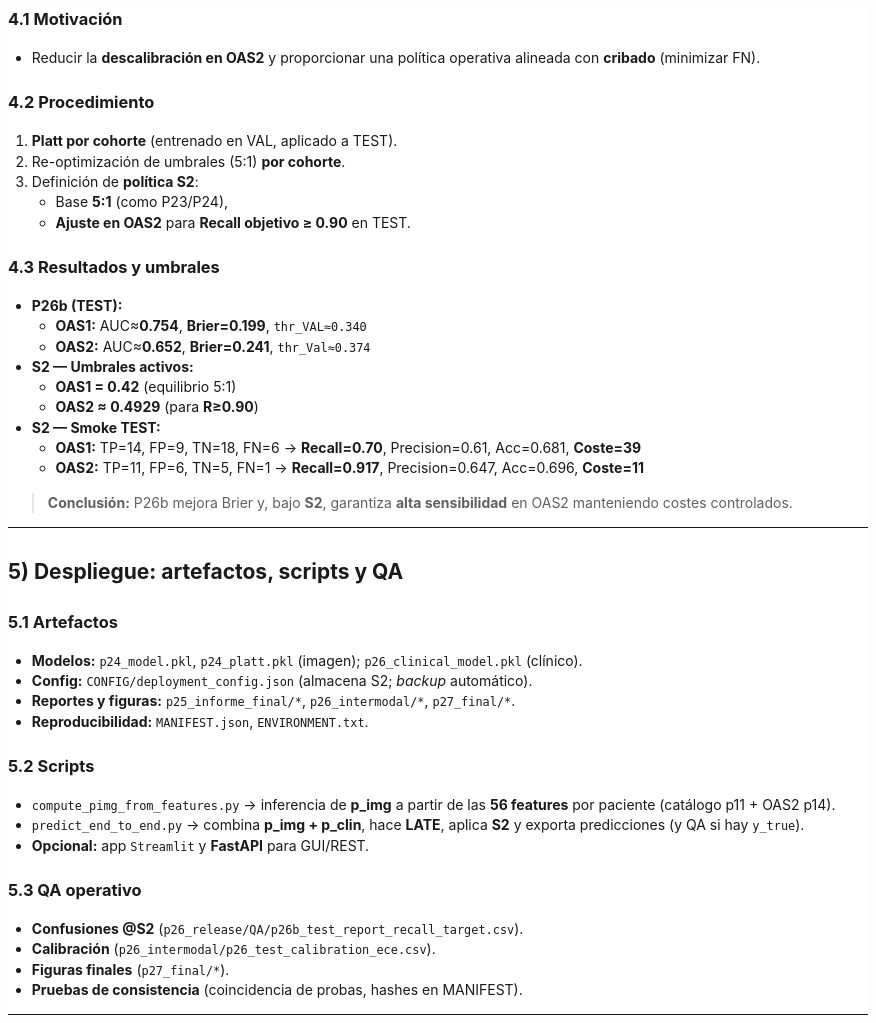 ### 4.1 Motivación
- Reducir la **descalibración en OAS2** y proporcionar una política operativa alineada con **cribado** (minimizar FN).

### 4.2 Procedimiento
1. **Platt por cohorte** (entrenado en VAL, aplicado a TEST).  
2. Re-optimización de umbrales (5:1) **por cohorte**.  
3. Definición de **política S2**:  
   - Base **5:1** (como P23/P24),  
   - **Ajuste en OAS2** para **Recall objetivo ≥ 0.90** en TEST.

### 4.3 Resultados y umbrales
- **P26b (TEST):**  
  - **OAS1:** AUC≈**0.754**, **Brier=0.199**, `thr_VAL≈0.340`  
  - **OAS2:** AUC≈**0.652**, **Brier=0.241**, `thr_Val≈0.374`
- **S2 — Umbrales activos:**  
  - **OAS1 = 0.42** (equilibrio 5:1)  
  - **OAS2 ≈ 0.4929** (para **R≥0.90**)
- **S2 — Smoke TEST:**  
  - **OAS1:** TP=14, FP=9, TN=18, FN=6 → **Recall=0.70**, Precision=0.61, Acc=0.681, **Coste=39**  
  - **OAS2:** TP=11, FP=6, TN=5, FN=1 → **Recall=0.917**, Precision=0.647, Acc=0.696, **Coste=11**

> **Conclusión:** P26b mejora Brier y, bajo **S2**, garantiza **alta sensibilidad** en OAS2 manteniendo costes controlados.

---

## 5) Despliegue: artefactos, scripts y QA

### 5.1 Artefactos
- **Modelos:** `p24_model.pkl`, `p24_platt.pkl` (imagen); `p26_clinical_model.pkl` (clínico).  
- **Config:** `CONFIG/deployment_config.json` (almacena S2; *backup* automático).  
- **Reportes y figuras:** `p25_informe_final/*`, `p26_intermodal/*`, `p27_final/*`.  
- **Reproducibilidad:** `MANIFEST.json`, `ENVIRONMENT.txt`.

### 5.2 Scripts
- `compute_pimg_from_features.py` → inferencia de **p_img** a partir de las **56 features** por paciente (catálogo p11 + OAS2 p14).  
- `predict_end_to_end.py` → combina **p_img + p_clin**, hace **LATE**, aplica **S2** y exporta predicciones (y QA si hay `y_true`).  
- **Opcional:** app `Streamlit` y **FastAPI** para GUI/REST.

### 5.3 QA operativo
- **Confusiones @S2** (`p26_release/QA/p26b_test_report_recall_target.csv`).  
- **Calibración** (`p26_intermodal/p26_test_calibration_ece.csv`).  
- **Figuras finales** (`p27_final/*`).  
- **Pruebas de consistencia** (coincidencia de probas, hashes en MANIFEST).

---
